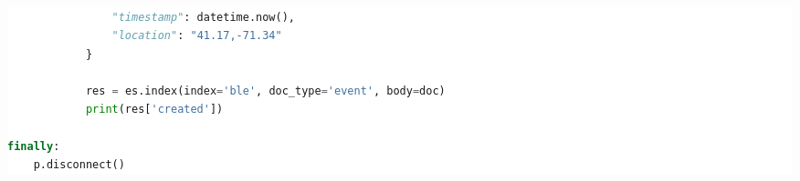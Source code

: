 ```python
                "timestamp": datetime.now(),
                "location": "41.17,-71.34"
            }

            res = es.index(index='ble', doc_type='event', body=doc)
            print(res['created'])

finally:
    p.disconnect()

```

